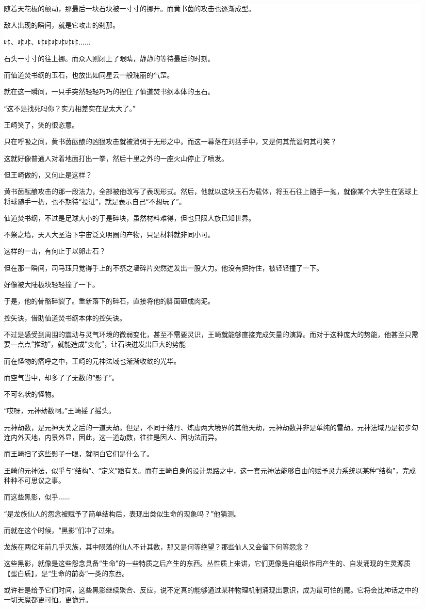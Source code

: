   随着天花板的颤动，那最后一块石块被一寸寸的挪开。而黄书茵的攻击也逐渐成型。

  敌人出现的瞬间，就是它攻击的刹那。

  咔、咔咔、咔咔咔咔咔咔……

  石头一寸寸的往上挪。而众人则闭上了眼睛，静静的等待最后的时刻。

  而仙道焚书纲的玉石，也放出如同星云一般瑰丽的气罡。

  就在这一瞬间，一只手突然轻轻巧巧的捏住了仙道焚书纲本体的玉石。

  “这不是找死吗你？实力相差实在是太大了。”

  王崎笑了，笑的很恣意。

  只在呼吸之间，黄书茵酝酿的凶狠攻击就被消弭于无形之中。而这一幕落在刘括手中，又是何其荒诞何其可笑？

  这就好像普通人对着地面打出一拳，然后十里之外的一座火山停止了喷发。

  但王崎做的，又何止是这样？

  黄书茵酝酿攻击的那一段法力，全部被他改写了表现形式。然后，他就以这块玉石为载体，将玉石往上随手一抛，就像某个大学生在篮球上将球随手一扔，也不期待“投进”，就是表示自己“不想玩了”。

  仙道焚书纲，不过是足球大小的于是碎块，虽然材料难得，但也只限人族已知世界。

  不祭之墙，天人大圣治下宇宙泛文明圈的产物，只是材料就非同小可。

  这样的一击，有何止于以卵击石？

  但在那一瞬间，司马珏只觉得手上的不祭之墙碎片突然迸发出一股大力。他没有把持住，被轻轻撞了一下。

  好像被大陆板块轻轻撞了一下。

  于是，他的骨骼碎裂了。重新落下的碎石，直接将他的脚面砸成肉泥。

  控矢诀，借助仙道焚书纲本体的控矢诀。

  不过是感受到周围的震动与灵气环境的微弱变化，甚至不需要灵识，王崎就能够直接完成矢量的演算。而对于这种庞大的势能，他甚至只需要一点点“推动”，就能造成“变化”，让石块迸发出巨大的势能

  而在怪物的痛呼之中，王崎的元神法域也渐渐收敛的光华。

  而空气当中，却多了了无数的“影子”。

  不可名状的怪物。

  “哎呀，元神劫数啊。”王崎摇了摇头。

  元神劫数，是元神天关之后的一道天劫。但是，不同于结丹、炼虚两大境界的其他天劫，元神劫数并非是单纯的雷劫。元神法域乃是初步勾连内外天地，内景外显，因此，这一道劫数，往往是因人、因功法而异。

  而王崎扫了这些影子一眼，就明白它们是什么了。

  王崎的元神法，似乎与“结构”、“定义”蹬有关。而在王崎自身的设计思路之中，这一套元神法能够自由的赋予灵力系统以某种“结构”，完成种种不可思议之事。

  而这些黑影，似乎……

  “是龙族仙人的怨念被赋予了简单结构后，表现出类似生命的现象吗？”他猜测。

  而就在这个时候，“黑影”们冲了过来。

  龙族在两亿年前几乎灭族，其中陨落的仙人不计其数，那又是何等绝望？那些仙人又会留下何等怨念？

  这些黑影，就像是这些怨念具备“生命”的一些特质之后产生的东西。丛性质上来讲，它们更像是自组织作用产生的、自发涌现的生灵源质【蛋白质】，是“生命的前奏”一类的东西。

  或许若是给予它们时间，这些黑影继续聚合、反应，说不定真的能够通过某种物理机制涌现出意识，成为最可怕的魔。它将会比神话之中的一切天魔都更可怕。更诡异。
